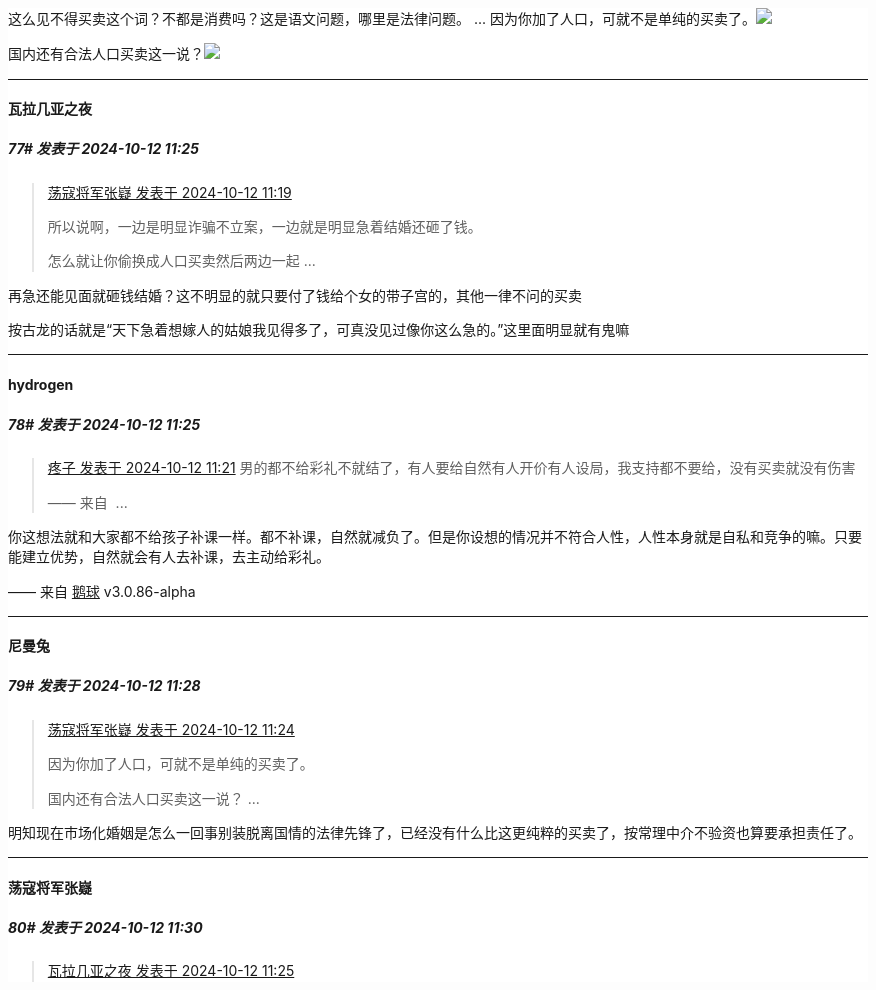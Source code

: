 这么见不得买卖这个词？不都是消费吗？这是语文问题，哪里是法律问题。 ...</blockquote>
因为你加了人口，可就不是单纯的买卖了。<img src="https://static.saraba1st.com/image/smiley/face/31.gif" referrerpolicy="no-referrer">

国内还有合法人口买卖这一说？<img src="https://static.saraba1st.com/image/smiley/face/154.gif" referrerpolicy="no-referrer">

*****

####  瓦拉几亚之夜  
##### 77#       发表于 2024-10-12 11:25

<blockquote><a href="httphttps://bbs.saraba1st.com/2b/forum.php?mod=redirect&amp;goto=findpost&amp;pid=66431986&amp;ptid=2202833" target="_blank">荡寇将军张嶷 发表于 2024-10-12 11:19</a>

所以说啊，一边是明显诈骗不立案，一边就是明显急着结婚还砸了钱。

怎么就让你偷换成人口买卖然后两边一起 ...</blockquote>
再急还能见面就砸钱结婚？这不明显的就只要付了钱给个女的带子宫的，其他一律不问的买卖

按古龙的话就是“天下急着想嫁人的姑娘我见得多了，可真没见过像你这么急的。”这里面明显就有鬼嘛

*****

####  hydrogen  
##### 78#       发表于 2024-10-12 11:25

<blockquote><a href="httphttps://bbs.saraba1st.com/2b/forum.php?mod=redirect&amp;goto=findpost&amp;pid=66432009&amp;ptid=2202833" target="_blank">疼子 发表于 2024-10-12 11:21</a>
男的都不给彩礼不就结了，有人要给自然有人开价有人设局，我支持都不要给，没有买卖就没有伤害

—— 来自  ...</blockquote>
你这想法就和大家都不给孩子补课一样。都不补课，自然就减负了。但是你设想的情况并不符合人性，人性本身就是自私和竞争的嘛。只要能建立优势，自然就会有人去补课，去主动给彩礼。

—— 来自 [鹅球](https://www.pgyer.com/xfPejhuq) v3.0.86-alpha

*****

####  尼曼兔  
##### 79#       发表于 2024-10-12 11:28

<blockquote><a href="httphttps://bbs.saraba1st.com/2b/forum.php?mod=redirect&amp;goto=findpost&amp;pid=66432046&amp;ptid=2202833" target="_blank">荡寇将军张嶷 发表于 2024-10-12 11:24</a>

因为你加了人口，可就不是单纯的买卖了。

国内还有合法人口买卖这一说？ ...</blockquote>
明知现在市场化婚姻是怎么一回事别装脱离国情的法律先锋了，已经没有什么比这更纯粹的买卖了，按常理中介不验资也算要承担责任了。


*****

####  荡寇将军张嶷  
##### 80#       发表于 2024-10-12 11:30

<blockquote><a href="httphttps://bbs.saraba1st.com/2b/forum.php?mod=redirect&amp;goto=findpost&amp;pid=66432059&amp;ptid=2202833" target="_blank">瓦拉几亚之夜 发表于 2024-10-12 11:25</a>
